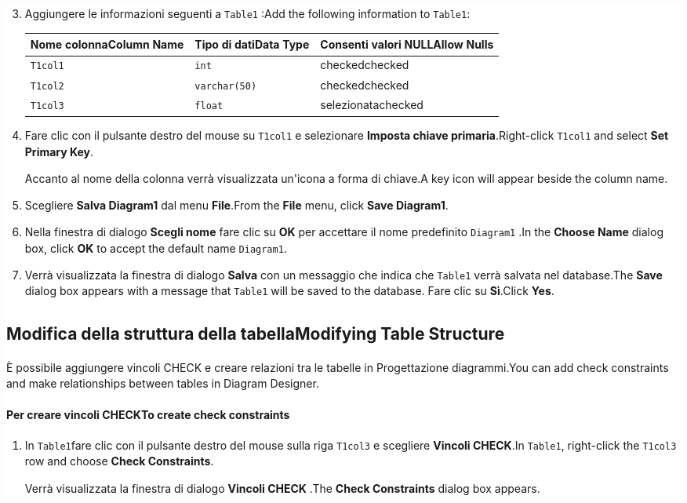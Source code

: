 3.  <span data-ttu-id="82115-133">Aggiungere le informazioni seguenti a `Table1` :</span><span class="sxs-lookup"><span data-stu-id="82115-133">Add the following information to `Table1`:</span></span>  
  
    |<span data-ttu-id="82115-134">**Nome colonna**</span><span class="sxs-lookup"><span data-stu-id="82115-134">**Column Name**</span></span>|<span data-ttu-id="82115-135">**Tipo di dati**</span><span class="sxs-lookup"><span data-stu-id="82115-135">**Data Type**</span></span>|<span data-ttu-id="82115-136">**Consenti valori NULL**</span><span class="sxs-lookup"><span data-stu-id="82115-136">**Allow Nulls**</span></span>|  
    |---------------------|-------------------|---------------------|  
    |`T1col1`|`int`|<span data-ttu-id="82115-137">checked</span><span class="sxs-lookup"><span data-stu-id="82115-137">checked</span></span>|  
    |`T1col2`|`varchar(50)`|<span data-ttu-id="82115-138">checked</span><span class="sxs-lookup"><span data-stu-id="82115-138">checked</span></span>|  
    |`T1col3`|`float`|<span data-ttu-id="82115-139">selezionata</span><span class="sxs-lookup"><span data-stu-id="82115-139">checked</span></span>|  
  
4.  <span data-ttu-id="82115-140">Fare clic con il pulsante destro del mouse su `T1col1` e selezionare **Imposta chiave primaria**.</span><span class="sxs-lookup"><span data-stu-id="82115-140">Right-click `T1col1` and select **Set Primary Key**.</span></span>  
  
     <span data-ttu-id="82115-141">Accanto al nome della colonna verrà visualizzata un'icona a forma di chiave.</span><span class="sxs-lookup"><span data-stu-id="82115-141">A key icon will appear beside the column name.</span></span>  
  
5.  <span data-ttu-id="82115-142">Scegliere **Salva Diagram1** dal menu **File**.</span><span class="sxs-lookup"><span data-stu-id="82115-142">From the **File** menu, click **Save Diagram1**.</span></span>  
  
6.  <span data-ttu-id="82115-143">Nella finestra di dialogo **Scegli nome** fare clic su **OK** per accettare il nome predefinito `Diagram1` .</span><span class="sxs-lookup"><span data-stu-id="82115-143">In the **Choose Name** dialog box, click **OK** to accept the default name `Diagram1`.</span></span>  
  
7.  <span data-ttu-id="82115-144">Verrà visualizzata la finestra di dialogo **Salva** con un messaggio che indica che `Table1` verrà salvata nel database.</span><span class="sxs-lookup"><span data-stu-id="82115-144">The **Save** dialog box appears with a message that `Table1` will be saved to the database.</span></span> <span data-ttu-id="82115-145">Fare clic su **Sì**.</span><span class="sxs-lookup"><span data-stu-id="82115-145">Click **Yes**.</span></span>  
  
## <a name="modifying-table-structure"></a><span data-ttu-id="82115-146">Modifica della struttura della tabella</span><span class="sxs-lookup"><span data-stu-id="82115-146">Modifying Table Structure</span></span>  
 <span data-ttu-id="82115-147">È possibile aggiungere vincoli CHECK e creare relazioni tra le tabelle in Progettazione diagrammi.</span><span class="sxs-lookup"><span data-stu-id="82115-147">You can add check constraints and make relationships between tables in Diagram Designer.</span></span>  
  
#### <a name="to-create-check-constraints"></a><span data-ttu-id="82115-148">Per creare vincoli CHECK</span><span class="sxs-lookup"><span data-stu-id="82115-148">To create check constraints</span></span>  
  
1.  <span data-ttu-id="82115-149">In `Table1`fare clic con il pulsante destro del mouse sulla riga `T1col3` e scegliere **Vincoli CHECK**.</span><span class="sxs-lookup"><span data-stu-id="82115-149">In `Table1`, right-click the `T1col3` row and choose **Check Constraints**.</span></span>  
  
     <span data-ttu-id="82115-150">Verrà visualizzata la finestra di dialogo **Vincoli CHECK** .</span><span class="sxs-lookup"><span data-stu-id="82115-150">The **Check Constraints** dialog box appears.</span></span>  
  